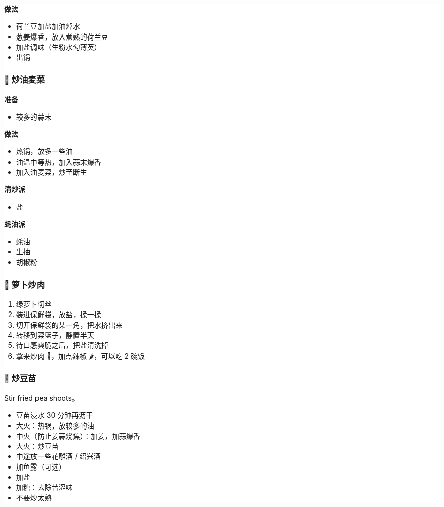 

**做法**

- 荷兰豆加盐加油焯水
- 葱姜爆香，放入煮熟的荷兰豆
- 加盐调味（生粉水勾薄芡）
- 出锅





### 🥬 炒油麦菜

**准备**

- 较多的蒜末

**做法**

- 热锅，放多一些油
- 油温中等热，加入蒜末爆香
- 加入油麦菜，炒至断生

**清炒派**

- 盐

**蚝油派**

- 蚝油
- 生抽
- 胡椒粉



### 🥒 箩卜炒肉

1. 绿萝卜切丝
2. 装进保鲜袋，放盐，揉一揉
3. 切开保鲜袋的某一角，把水挤出来
4. 转移到菜篮子，静置半天
5. 待口感爽脆之后，把盐清洗掉
6. 拿来炒肉 🥩，加点辣椒 🌶，可以吃 2 碗饭



### 🌱 炒豆苗

Stir fried pea shoots。

- 豆苗浸水 30 分钟再沥干
- 大火：热锅，放较多的油
- 中火（防止姜蒜烧焦）：加姜，加蒜爆香
- 大火：炒豆苗
- 中途放一些花雕酒 / 绍兴酒
- 加鱼露（可选）
- 加盐
- 加糖：去除苦涩味
- 不要炒太熟
